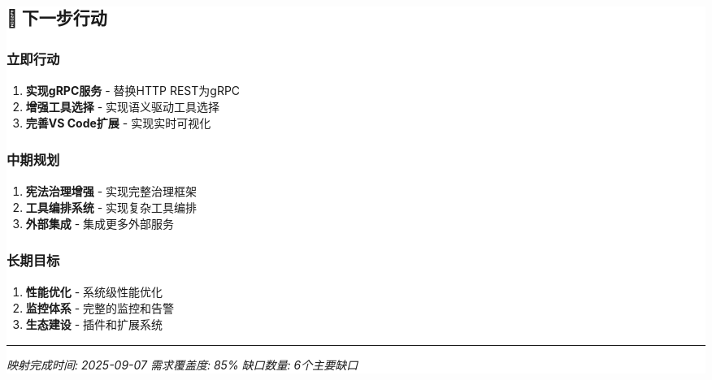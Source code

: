## 🎯 下一步行动

### 立即行动
1. **实现gRPC服务** - 替换HTTP REST为gRPC
2. **增强工具选择** - 实现语义驱动工具选择
3. **完善VS Code扩展** - 实现实时可视化

### 中期规划
1. **宪法治理增强** - 实现完整治理框架
2. **工具编排系统** - 实现复杂工具编排
3. **外部集成** - 集成更多外部服务

### 长期目标
1. **性能优化** - 系统级性能优化
2. **监控体系** - 完整的监控和告警
3. **生态建设** - 插件和扩展系统

---

*映射完成时间: 2025-09-07*
*需求覆盖度: 85%*
*缺口数量: 6个主要缺口*
